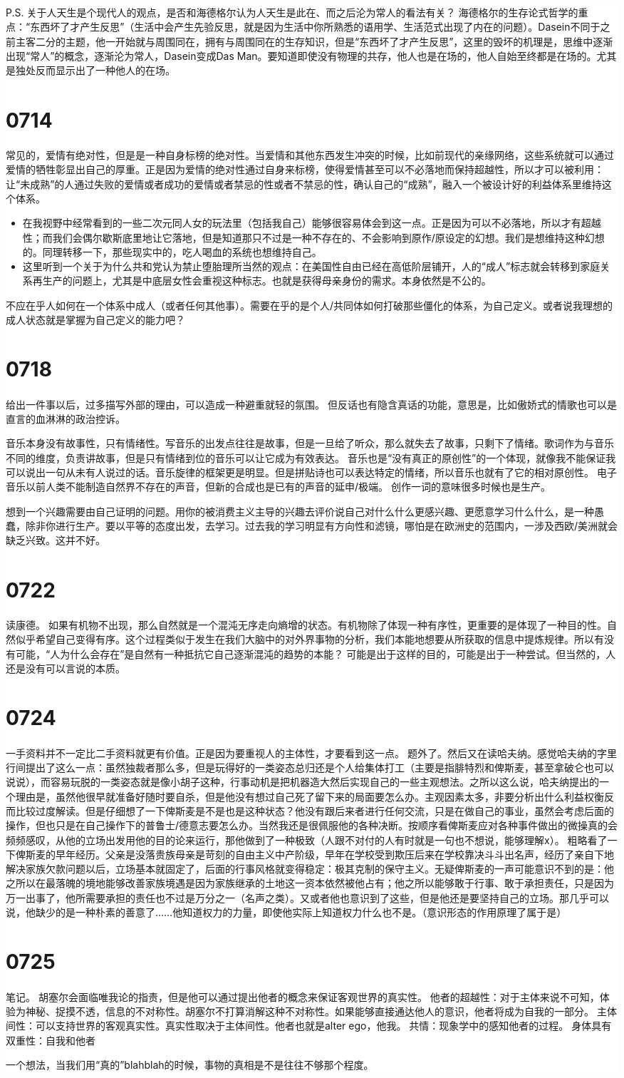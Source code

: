 P.S. 关于人天生是个现代人的观点，是否和海德格尔认为人天生是此在、而之后沦为常人的看法有关？
海德格尔的生存论式哲学的重点：“东西坏了才产生反思”（生活中会产生先验反思，就是因为生活中你所熟悉的语用学、生活范式出现了内在的问题）。Dasein不同于之前主客二分的主题，他一开始就与周围同在，拥有与周围同在的生存知识，但是“东西坏了才产生反思”，这里的毁坏的机理是，思维中逐渐出现“常人”的概念，逐渐沦为常人，Dasein变成Das Man。要知道即使没有物理的共存，他人也是在场的，他人自始至终都是在场的。尤其是独处反而显示出了一种他人的在场。



# 0714
常见的，爱情有绝对性，但是是一种自身标榜的绝对性。当爱情和其他东西发生冲突的时候，比如前现代的亲缘网络，这些系统就可以通过爱情的牺牲彰显出自己的厚重。正是因为爱情的绝对性通过自身来标榜，使得爱情甚至可以不必落地而保持超越性，所以才可以被利用：让“未成熟”的人通过失败的爱情或者成功的爱情或者禁忌的性或者不禁忌的性，确认自己的“成熟”，融入一个被设计好的利益体系里维持这个体系。
- 在我视野中经常看到的一些二次元同人女的玩法里（包括我自己）能够很容易体会到这一点。正是因为可以不必落地，所以才有超越性；而我们会偶尔歇斯底里地让它落地，但是知道那只不过是一种不存在的、不会影响到原作/原设定的幻想。我们是想维持这种幻想的。同理转移一下，那些现实中的，吃人喝血的系统也想维持自己。
- 这里听到一个关于为什么共和党认为禁止堕胎理所当然的观点：在美国性自由已经在高低阶层铺开，人的“成人”标志就会转移到家庭关系再生产的问题上，尤其是中底层女性会重视这种标志。也就是获得母亲身份的需求。本身依然是不公的。

不应在乎人如何在一个体系中成人（或者任何其他事）。需要在乎的是个人/共同体如何打破那些僵化的体系，为自己定义。或者说我理想的成人状态就是掌握为自己定义的能力吧？



# 0718
给出一件事以后，过多描写外部的理由，可以造成一种避重就轻的氛围。
但反话也有隐含真话的功能，意思是，比如傲娇式的情歌也可以是直言的血淋淋的政治控诉。

音乐本身没有故事性，只有情绪性。写音乐的出发点往往是故事，但是一旦给了听众，那么就失去了故事，只剩下了情绪。歌词作为与音乐不同的维度，负责讲故事，但是只有情绪到位的音乐可以让它成为有效表达。
音乐也是“没有真正的原创性”的一个体现，就像我不能保证我可以说出一句从未有人说过的话。音乐旋律的框架更是明显。但是拼贴诗也可以表达特定的情绪，所以音乐也就有了它的相对原创性。
电子音乐以前人类不能制造自然界不存在的声音，但新的合成也是已有的声音的延申/极端。
创作一词的意味很多时候也是生产。

想到一个兴趣需要由自己证明的问题。用你的被消费主义主导的兴趣去评价说自己对什么什么更感兴趣、更愿意学习什么什么，是一种愚蠢，除非你进行生产。要以平等的态度出发，去学习。过去我的学习明显有方向性和滤镜，哪怕是在欧洲史的范围内，一涉及西欧/美洲就会缺乏兴致。这并不好。



# 0722
读康德。
如果有机物不出现，那么自然就是一个混沌无序走向熵增的状态。有机物除了体现一种有序性，更重要的是体现了一种目的性。自然似乎希望自己变得有序。这个过程类似于发生在我们大脑中的对外界事物的分析，我们本能地想要从所获取的信息中提炼规律。所以有没有可能，“人为什么会存在”是自然有一种抵抗它自己逐渐混沌的趋势的本能？
可能是出于这样的目的，可能是出于一种尝试。但当然的，人还是没有可以言说的本质。



# 0724
一手资料并不一定比二手资料就更有价值。正是因为要重视人的主体性，才要看到这一点。
题外了。然后又在读哈夫纳。感觉哈夫纳的字里行间提出了这么一点：虽然独裁者那么多，但是玩得好的一类姿态总归还是个人给集体打工（主要是指腓特烈和俾斯麦，甚至拿破仑也可以说说），而容易玩脱的一类姿态就是像小胡子这种，行事动机是把机器造大然后实现自己的一些主观想法。之所以这么说，哈夫纳提出的一个理由是，虽然他很早就准备好随时要自杀，但是他没有想过自己死了留下来的局面要怎么办。主观因素太多，非要分析出什么利益权衡反而比较过度解读。但是仔细想了一下俾斯麦是不是也是这种状态？他没有跟后来者进行任何交流，只是在做自己的事业，虽然会考虑后面的操作，但也只是在自己操作下的普鲁士/德意志要怎么办。当然我还是很佩服他的各种决断。按顺序看俾斯麦应对各种事件做出的微操真的会频频感叹，从他的立场出发用他的目的论来运行，那他做到了一种极致（人跟不对付的人有时就是一句也不想说，能够理解x）。
粗略看了一下俾斯麦的早年经历。父亲是没落贵族母亲是苛刻的自由主义中产阶级，早年在学校受到欺压后来在学校靠决斗斗出名声，经历了亲自下地解决家族欠款问题以后，立场基本就固定了，后面的行事风格就变得稳定：极其克制的保守主义。无疑俾斯麦的一声可能意识不到的是：他之所以在最落魄的境地能够改善家族境遇是因为家族继承的土地这一资本依然被他占有；他之所以能够敢于行事、敢于承担责任，只是因为万一出事了，他所需要承担的责任也不过是万分之一（名声之类）。又或者他也意识到了这些，但是他还是要坚持自己的立场。那几乎可以说，他缺少的是一种朴素的善意了……他知道权力的力量，即使他实际上知道权力什么也不是。（意识形态的作用原理了属于是）



# 0725
笔记。
胡塞尔会面临唯我论的指责，但是他可以通过提出他者的概念来保证客观世界的真实性。
他者的超越性：对于主体来说不可知，体验为神秘、捉摸不透，信息的不对称性。胡塞尔不打算消解这种不对称性。如果能够直接通达他人的意识，他者将成为自我的一部分。
主体间性：可以支持世界的客观真实性。真实性取决于主体间性。他者也就是alter ego，他我。
共情：现象学中的感知他者的过程。
身体具有双重性：自我和他者

一个想法，当我们用“真的”blahblah的时候，事物的真相是不是往往不够那个程度。

